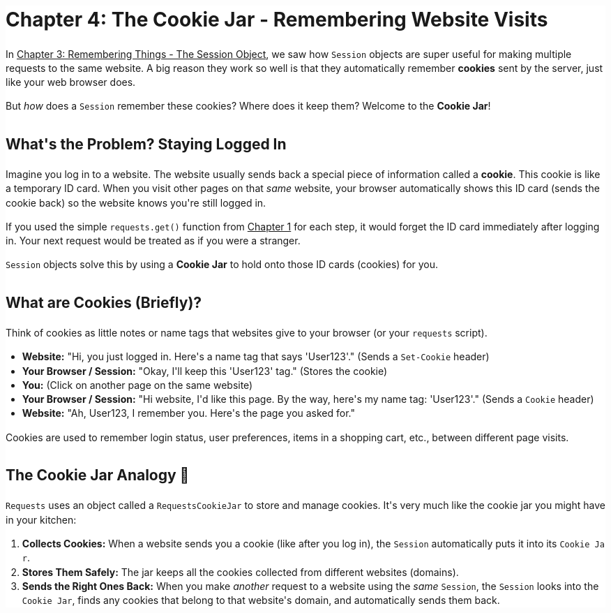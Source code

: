 # Chapter 4: The Cookie Jar - Remembering Website Visits

In [Chapter 3: Remembering Things - The Session Object](03_session.md), we saw how `Session` objects are super useful for making multiple requests to the same website. A big reason they work so well is that they automatically remember **cookies** sent by the server, just like your web browser does.

But *how* does a `Session` remember these cookies? Where does it keep them? Welcome to the **Cookie Jar**!

## What's the Problem? Staying Logged In

Imagine you log in to a website. The website usually sends back a special piece of information called a **cookie**. This cookie is like a temporary ID card. When you visit other pages on that *same* website, your browser automatically shows this ID card (sends the cookie back) so the website knows you're still logged in.

If you used the simple `requests.get()` function from [Chapter 1](01_functional_api.md) for each step, it would forget the ID card immediately after logging in. Your next request would be treated as if you were a stranger.

`Session` objects solve this by using a **Cookie Jar** to hold onto those ID cards (cookies) for you.

## What are Cookies (Briefly)?

Think of cookies as little notes or name tags that websites give to your browser (or your `requests` script).

*   **Website:** "Hi, you just logged in. Here's a name tag that says 'User123'." (Sends a `Set-Cookie` header)
*   **Your Browser / Session:** "Okay, I'll keep this 'User123' tag." (Stores the cookie)
*   **You:** (Click on another page on the same website)
*   **Your Browser / Session:** "Hi website, I'd like this page. By the way, here's my name tag: 'User123'." (Sends a `Cookie` header)
*   **Website:** "Ah, User123, I remember you. Here's the page you asked for."

Cookies are used to remember login status, user preferences, items in a shopping cart, etc., between different page visits.

## The Cookie Jar Analogy 🍪

`Requests` uses an object called a `RequestsCookieJar` to store and manage cookies. It's very much like the cookie jar you might have in your kitchen:

1.  **Collects Cookies:** When a website sends you a cookie (like after you log in), the `Session` automatically puts it into its `Cookie Jar`.
2.  **Stores Them Safely:** The jar keeps all the cookies collected from different websites (domains).
3.  **Sends the Right Ones Back:** When you make *another* request to a website using the *same* `Session`, the `Session` looks into the `Cookie Jar`, finds any cookies that belong to that website's domain, and automatically sends them back.
